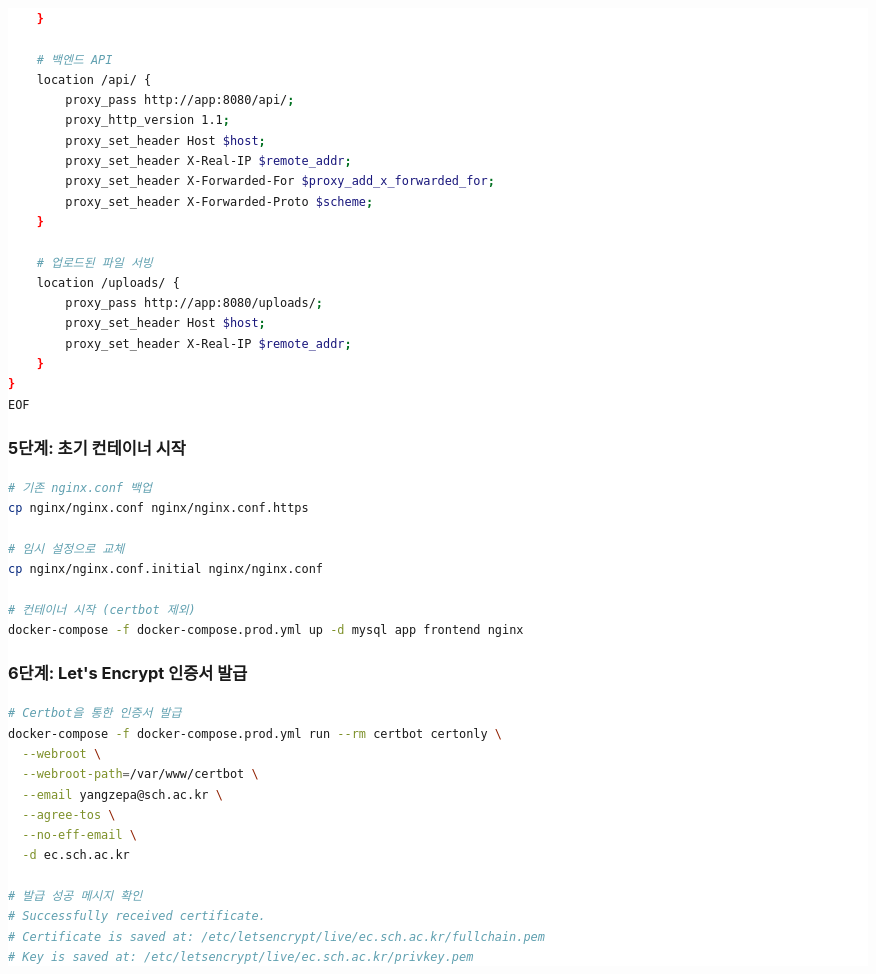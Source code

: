 ```bash
    }

    # 백엔드 API
    location /api/ {
        proxy_pass http://app:8080/api/;
        proxy_http_version 1.1;
        proxy_set_header Host $host;
        proxy_set_header X-Real-IP $remote_addr;
        proxy_set_header X-Forwarded-For $proxy_add_x_forwarded_for;
        proxy_set_header X-Forwarded-Proto $scheme;
    }

    # 업로드된 파일 서빙
    location /uploads/ {
        proxy_pass http://app:8080/uploads/;
        proxy_set_header Host $host;
        proxy_set_header X-Real-IP $remote_addr;
    }
}
EOF
```

### 5단계: 초기 컨테이너 시작

```bash
# 기존 nginx.conf 백업
cp nginx/nginx.conf nginx/nginx.conf.https

# 임시 설정으로 교체
cp nginx/nginx.conf.initial nginx/nginx.conf

# 컨테이너 시작 (certbot 제외)
docker-compose -f docker-compose.prod.yml up -d mysql app frontend nginx
```

### 6단계: Let's Encrypt 인증서 발급

```bash
# Certbot을 통한 인증서 발급
docker-compose -f docker-compose.prod.yml run --rm certbot certonly \
  --webroot \
  --webroot-path=/var/www/certbot \
  --email yangzepa@sch.ac.kr \
  --agree-tos \
  --no-eff-email \
  -d ec.sch.ac.kr

# 발급 성공 메시지 확인
# Successfully received certificate.
# Certificate is saved at: /etc/letsencrypt/live/ec.sch.ac.kr/fullchain.pem
# Key is saved at: /etc/letsencrypt/live/ec.sch.ac.kr/privkey.pem
```
